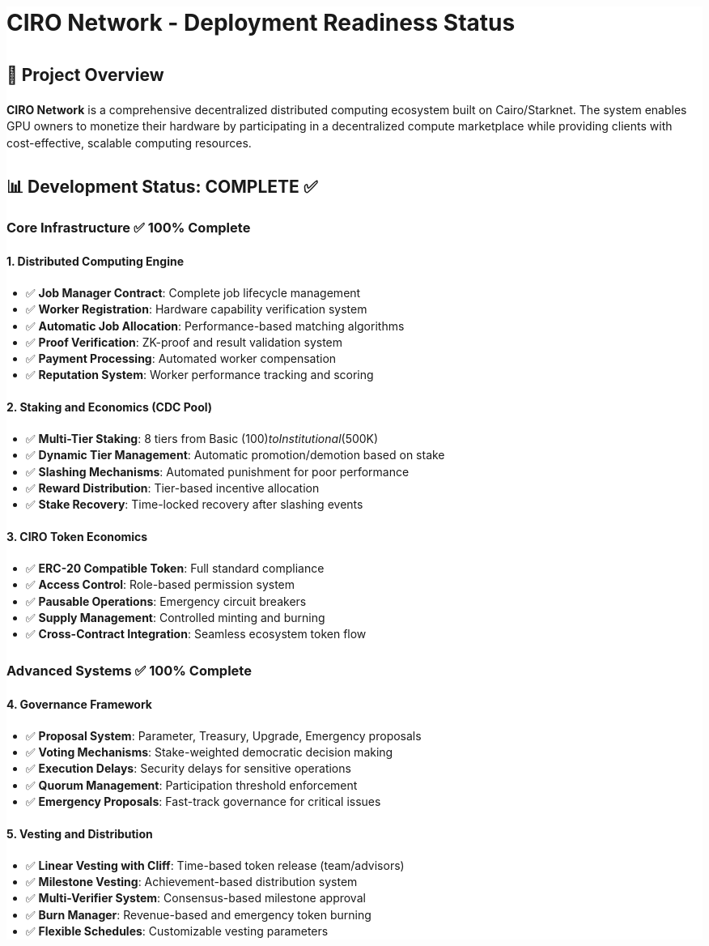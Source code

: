 # CIRO Network - Deployment Readiness Status

## 🎯 Project Overview

**CIRO Network** is a comprehensive decentralized distributed computing ecosystem built on Cairo/Starknet. The system enables GPU owners to monetize their hardware by participating in a decentralized compute marketplace while providing clients with cost-effective, scalable computing resources.

## 📊 Development Status: **COMPLETE ✅**

### Core Infrastructure ✅ 100% Complete

#### 1. **Distributed Computing Engine**
- ✅ **Job Manager Contract**: Complete job lifecycle management
- ✅ **Worker Registration**: Hardware capability verification system  
- ✅ **Automatic Job Allocation**: Performance-based matching algorithms
- ✅ **Proof Verification**: ZK-proof and result validation system
- ✅ **Payment Processing**: Automated worker compensation
- ✅ **Reputation System**: Worker performance tracking and scoring

#### 2. **Staking and Economics (CDC Pool)**
- ✅ **Multi-Tier Staking**: 8 tiers from Basic ($100) to Institutional ($500K)
- ✅ **Dynamic Tier Management**: Automatic promotion/demotion based on stake
- ✅ **Slashing Mechanisms**: Automated punishment for poor performance
- ✅ **Reward Distribution**: Tier-based incentive allocation
- ✅ **Stake Recovery**: Time-locked recovery after slashing events

#### 3. **CIRO Token Economics**
- ✅ **ERC-20 Compatible Token**: Full standard compliance
- ✅ **Access Control**: Role-based permission system
- ✅ **Pausable Operations**: Emergency circuit breakers
- ✅ **Supply Management**: Controlled minting and burning
- ✅ **Cross-Contract Integration**: Seamless ecosystem token flow

### Advanced Systems ✅ 100% Complete

#### 4. **Governance Framework**
- ✅ **Proposal System**: Parameter, Treasury, Upgrade, Emergency proposals
- ✅ **Voting Mechanisms**: Stake-weighted democratic decision making
- ✅ **Execution Delays**: Security delays for sensitive operations
- ✅ **Quorum Management**: Participation threshold enforcement
- ✅ **Emergency Proposals**: Fast-track governance for critical issues

#### 5. **Vesting and Distribution**
- ✅ **Linear Vesting with Cliff**: Time-based token release (team/advisors)
- ✅ **Milestone Vesting**: Achievement-based distribution system
- ✅ **Multi-Verifier System**: Consensus-based milestone approval
- ✅ **Burn Manager**: Revenue-based and emergency token burning
- ✅ **Flexible Schedules**: Customizable vesting parameters
